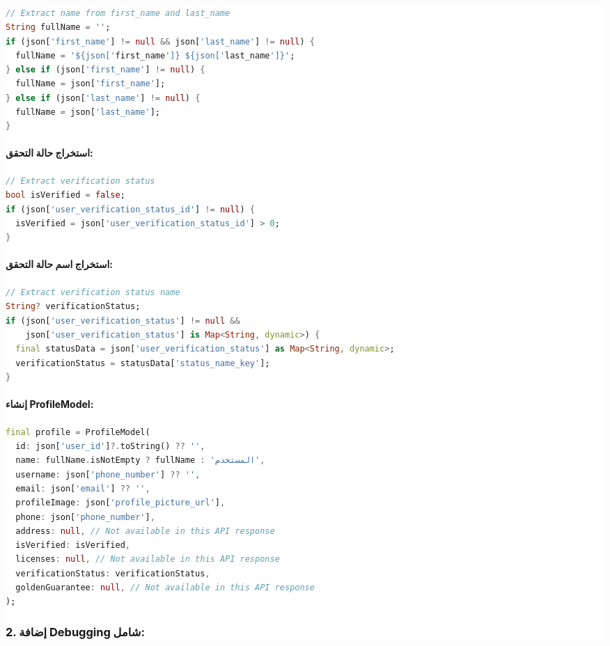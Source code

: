 ```dart
// Extract name from first_name and last_name
String fullName = '';
if (json['first_name'] != null && json['last_name'] != null) {
  fullName = '${json['first_name']} ${json['last_name']}';
} else if (json['first_name'] != null) {
  fullName = json['first_name'];
} else if (json['last_name'] != null) {
  fullName = json['last_name'];
}
```

#### **استخراج حالة التحقق:**

```dart
// Extract verification status
bool isVerified = false;
if (json['user_verification_status_id'] != null) {
  isVerified = json['user_verification_status_id'] > 0;
}
```

#### **استخراج اسم حالة التحقق:**

```dart
// Extract verification status name
String? verificationStatus;
if (json['user_verification_status'] != null &&
    json['user_verification_status'] is Map<String, dynamic>) {
  final statusData = json['user_verification_status'] as Map<String, dynamic>;
  verificationStatus = statusData['status_name_key'];
}
```

#### **إنشاء ProfileModel:**

```dart
final profile = ProfileModel(
  id: json['user_id']?.toString() ?? '',
  name: fullName.isNotEmpty ? fullName : 'المستخدم',
  username: json['phone_number'] ?? '',
  email: json['email'] ?? '',
  profileImage: json['profile_picture_url'],
  phone: json['phone_number'],
  address: null, // Not available in this API response
  isVerified: isVerified,
  licenses: null, // Not available in this API response
  verificationStatus: verificationStatus,
  goldenGuarantee: null, // Not available in this API response
);
```

### 2. **إضافة Debugging شامل:**
